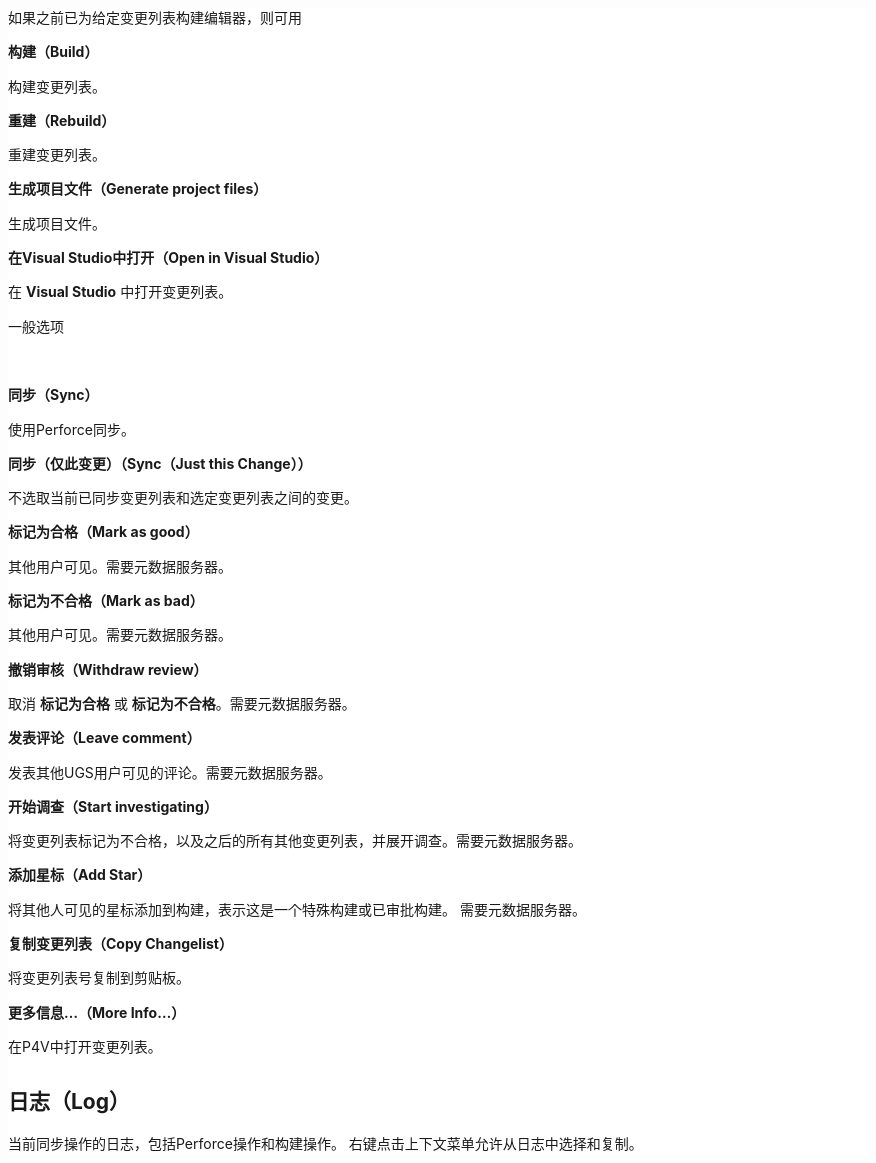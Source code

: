 如果之前已为给定变更列表构建编辑器，则可用

**构建（Build）**

构建变更列表。

**重建（Rebuild）**

重建变更列表。

**生成项目文件（Generate project files）**

生成项目文件。

**在Visual Studio中打开（Open in Visual Studio）**

在 **Visual Studio** 中打开变更列表。

一般选项

 

**同步（Sync）**

使用Perforce同步。

**同步（仅此变更）（Sync（Just this Change））**

不选取当前已同步变更列表和选定变更列表之间的变更。

**标记为合格（Mark as good）**

其他用户可见。需要元数据服务器。

**标记为不合格（Mark as bad）**

其他用户可见。需要元数据服务器。

**撤销审核（Withdraw review）**

取消 **标记为合格** 或 **标记为不合格**。需要元数据服务器。

**发表评论（Leave comment）**

发表其他UGS用户可见的评论。需要元数据服务器。

**开始调查（Start investigating）**

将变更列表标记为不合格，以及之后的所有其他变更列表，并展开调查。需要元数据服务器。

**添加星标（Add Star）**

将其他人可见的星标添加到构建，表示这是一个特殊构建或已审批构建。 需要元数据服务器。

**复制变更列表（Copy Changelist）**

将变更列表号复制到剪贴板。

**更多信息…（More Info…）**

在P4V中打开变更列表。

## 日志（Log）

当前同步操作的日志，包括Perforce操作和构建操作。 右键点击上下文菜单允许从日志中选择和复制。

